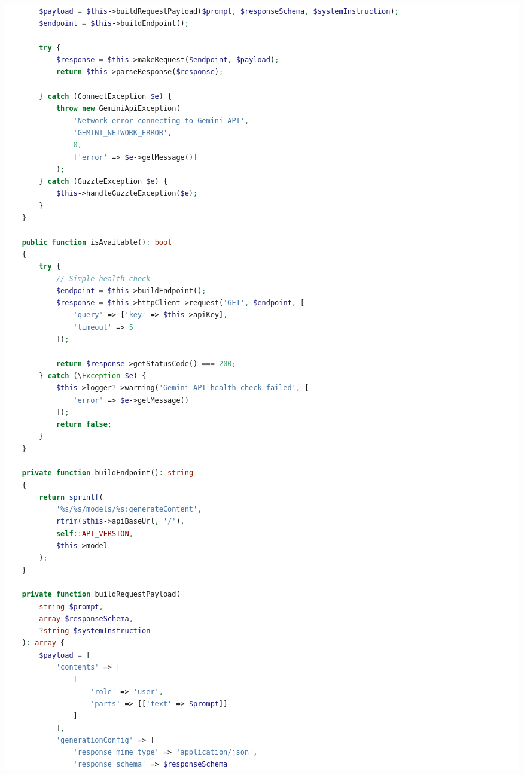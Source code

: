 ```php
        $payload = $this->buildRequestPayload($prompt, $responseSchema, $systemInstruction);
        $endpoint = $this->buildEndpoint();
        
        try {
            $response = $this->makeRequest($endpoint, $payload);
            return $this->parseResponse($response);
            
        } catch (ConnectException $e) {
            throw new GeminiApiException(
                'Network error connecting to Gemini API',
                'GEMINI_NETWORK_ERROR',
                0,
                ['error' => $e->getMessage()]
            );
        } catch (GuzzleException $e) {
            $this->handleGuzzleException($e);
        }
    }

    public function isAvailable(): bool
    {
        try {
            // Simple health check
            $endpoint = $this->buildEndpoint();
            $response = $this->httpClient->request('GET', $endpoint, [
                'query' => ['key' => $this->apiKey],
                'timeout' => 5
            ]);
            
            return $response->getStatusCode() === 200;
        } catch (\Exception $e) {
            $this->logger?->warning('Gemini API health check failed', [
                'error' => $e->getMessage()
            ]);
            return false;
        }
    }

    private function buildEndpoint(): string
    {
        return sprintf(
            '%s/%s/models/%s:generateContent',
            rtrim($this->apiBaseUrl, '/'),
            self::API_VERSION,
            $this->model
        );
    }

    private function buildRequestPayload(
        string $prompt,
        array $responseSchema,
        ?string $systemInstruction
    ): array {
        $payload = [
            'contents' => [
                [
                    'role' => 'user',
                    'parts' => [['text' => $prompt]]
                ]
            ],
            'generationConfig' => [
                'response_mime_type' => 'application/json',
                'response_schema' => $responseSchema
```